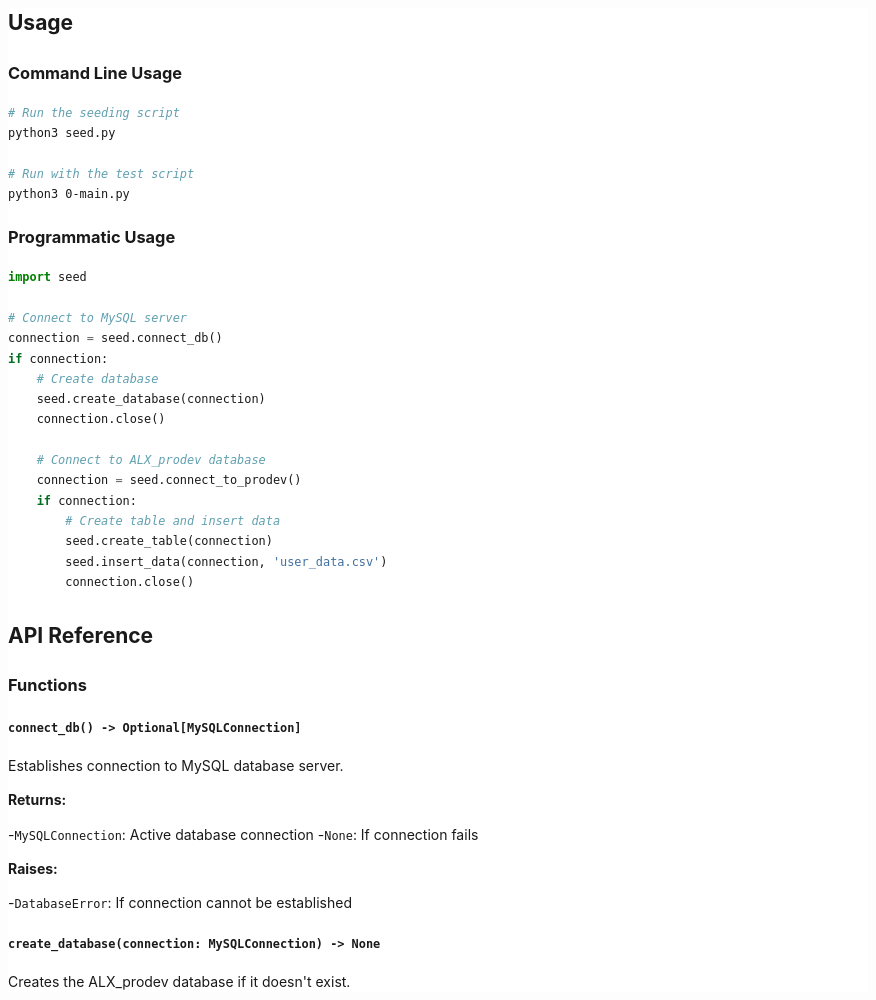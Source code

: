 ## Usage

### Command Line Usage

```bash
# Run the seeding script
python3 seed.py

# Run with the test script
python3 0-main.py
```

### Programmatic Usage

```python
import seed

# Connect to MySQL server
connection = seed.connect_db()
if connection:
    # Create database
    seed.create_database(connection)
    connection.close()

    # Connect to ALX_prodev database
    connection = seed.connect_to_prodev()
    if connection:
        # Create table and insert data
        seed.create_table(connection)
        seed.insert_data(connection, 'user_data.csv')
        connection.close()
```

## API Reference

### Functions

#### `connect_db() -> Optional[MySQLConnection]`

Establishes connection to MySQL database server.

**Returns:**

-`MySQLConnection`: Active database connection
-`None`: If connection fails

**Raises:**

-`DatabaseError`: If connection cannot be established

#### `create_database(connection: MySQLConnection) -> None`

Creates the ALX_prodev database if it doesn't exist.
